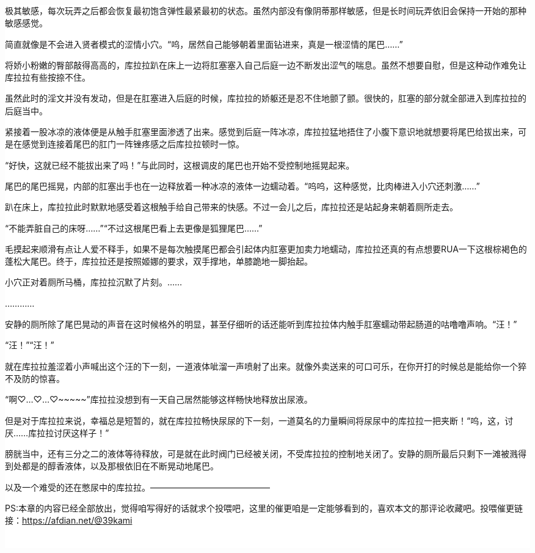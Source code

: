 极其敏感，每次玩弄之后都会恢复最初饱含弹性最紧最初的状态。虽然内部没有像阴蒂那样敏感，但是长时间玩弄依旧会保持一开始的那种敏感感觉。

简直就像是不会进入贤者模式的涩情小穴。“呜，居然自己能够朝着里面钻进来，真是一根涩情的尾巴……”

将娇小粉嫩的臀部敲得高高的，库拉拉趴在床上一边将肛塞塞入自己后庭一边不断发出涩气的喘息。虽然不想要自慰，但是这种动作难免让库拉拉有些按捺不住。

虽然此时的淫文并没有发动，但是在肛塞进入后庭的时候，库拉拉的娇躯还是忍不住地颤了颤。很快的，肛塞的部分就全部进入到库拉拉的后庭当中。

紧接着一股冰凉的液体便是从触手肛塞里面渗透了出来。感觉到后庭一阵冰凉，库拉拉猛地捂住了小腹下意识地就想要将尾巴给拔出来，可是在感觉到连接着尾巴的肛门一阵锉疼感之后库拉拉顿时一惊。

“好快，这就已经不能拔出来了吗！”与此同时，这根调皮的尾巴也开始不受控制地摇晃起来。

尾巴的尾巴摇晃，内部的肛塞出手也在一边释放着一种冰凉的液体一边蠕动着。“呜呜，这种感觉，比肉棒进入小穴还刺激……”

趴在床上，库拉拉此时默默地感受着这根触手给自己带来的快感。不过一会儿之后，库拉拉还是站起身来朝着厕所走去。

“不能弄脏自己的床呀……”“不过这根尾巴看上去更像是狐狸尾巴……”

毛摸起来顺滑有点让人爱不释手，如果不是每次触摸尾巴都会引起体内肛塞更加卖力地蠕动，库拉拉还真的有点想要RUA一下这根棕褐色的蓬松大尾巴。终于，库拉拉还是按照姬娜的要求，双手撑地，单膝跪地一脚抬起。

小穴正对着厕所马桶，库拉拉沉默了片刻。……

…………

安静的厕所除了尾巴晃动的声音在这时候格外的明显，甚至仔细听的话还能听到库拉拉体内触手肛塞蠕动带起肠道的咕噜噜声响。“汪！”

“汪！”“汪！”

就在库拉拉羞涩着小声喊出这个汪的下一刻，一道液体呲溜一声喷射了出来。就像外卖送来的可口可乐，在你开打的时候总是能给你一个猝不及防的惊喜。

“啊♡…♡…♡~~~~~”库拉拉没想到有一天自己居然能够这样畅快地释放出尿液。

但是对于库拉拉来说，幸福总是短暂的，就在库拉拉畅快尿尿的下一刻，一道莫名的力量瞬间将尿尿中的库拉拉一把夹断！“呜，这，讨厌……库拉拉讨厌这样子！”

膀胱当中，还有三分之二的液体等待释放，可是就在此时阀门已经被关闭，不受库拉拉的控制地关闭了。安静的厕所最后只剩下一滩被溅得到处都是的醇香液体，以及那根依旧在不断晃动地尾巴。

以及一个难受的还在憋尿中的库拉拉。——————————————

PS:本章的内容已经全部放出，觉得咱写得好的话就求个投喂吧，这里的催更咱是一定能够看到的，喜欢本文的那评论收藏吧。投喂催更链接：https://afdian.net/@39kami

 